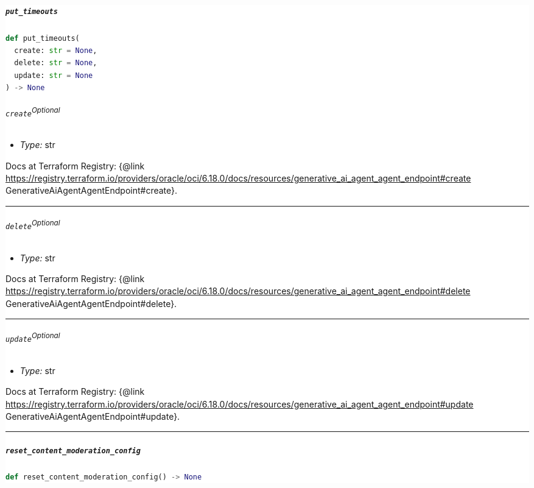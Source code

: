 ##### `put_timeouts` <a name="put_timeouts" id="rhizo-co-terraform-provider-oci.generativeAiAgentAgentEndpoint.GenerativeAiAgentAgentEndpoint.putTimeouts"></a>

```python
def put_timeouts(
  create: str = None,
  delete: str = None,
  update: str = None
) -> None
```

###### `create`<sup>Optional</sup> <a name="create" id="rhizo-co-terraform-provider-oci.generativeAiAgentAgentEndpoint.GenerativeAiAgentAgentEndpoint.putTimeouts.parameter.create"></a>

- *Type:* str

Docs at Terraform Registry: {@link https://registry.terraform.io/providers/oracle/oci/6.18.0/docs/resources/generative_ai_agent_agent_endpoint#create GenerativeAiAgentAgentEndpoint#create}.

---

###### `delete`<sup>Optional</sup> <a name="delete" id="rhizo-co-terraform-provider-oci.generativeAiAgentAgentEndpoint.GenerativeAiAgentAgentEndpoint.putTimeouts.parameter.delete"></a>

- *Type:* str

Docs at Terraform Registry: {@link https://registry.terraform.io/providers/oracle/oci/6.18.0/docs/resources/generative_ai_agent_agent_endpoint#delete GenerativeAiAgentAgentEndpoint#delete}.

---

###### `update`<sup>Optional</sup> <a name="update" id="rhizo-co-terraform-provider-oci.generativeAiAgentAgentEndpoint.GenerativeAiAgentAgentEndpoint.putTimeouts.parameter.update"></a>

- *Type:* str

Docs at Terraform Registry: {@link https://registry.terraform.io/providers/oracle/oci/6.18.0/docs/resources/generative_ai_agent_agent_endpoint#update GenerativeAiAgentAgentEndpoint#update}.

---

##### `reset_content_moderation_config` <a name="reset_content_moderation_config" id="rhizo-co-terraform-provider-oci.generativeAiAgentAgentEndpoint.GenerativeAiAgentAgentEndpoint.resetContentModerationConfig"></a>

```python
def reset_content_moderation_config() -> None
```
